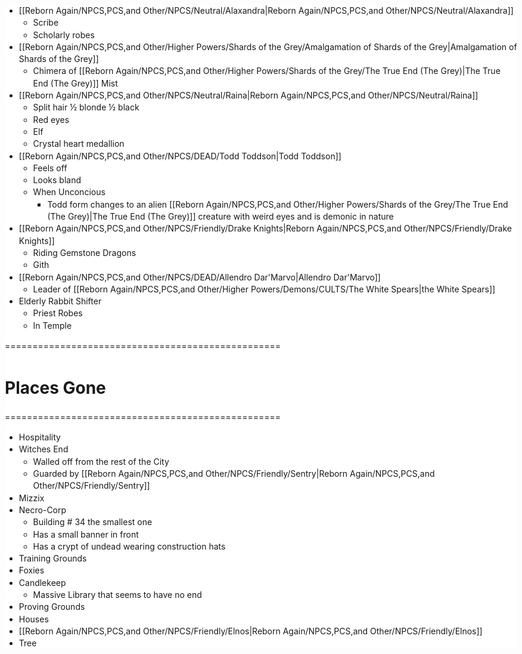 - [[Reborn Again/NPCS,PCS,and Other/NPCS/Neutral/Alaxandra\|Reborn Again/NPCS,PCS,and Other/NPCS/Neutral/Alaxandra]]
    - Scribe
    - Scholarly robes
- [[Reborn Again/NPCS,PCS,and Other/Higher Powers/Shards of the Grey/Amalgamation of Shards of the Grey\|Amalgamation of Shards of the Grey]]
    - Chimera of [[Reborn Again/NPCS,PCS,and Other/Higher Powers/Shards of the Grey/The True End (The Grey)\|The True End (The Grey)]] Mist
- [[Reborn Again/NPCS,PCS,and Other/NPCS/Neutral/Raina\|Reborn Again/NPCS,PCS,and Other/NPCS/Neutral/Raina]]
    - Split hair ½ blonde ½ black
    - Red eyes
    - Elf
    - Crystal heart medallion
- [[Reborn Again/NPCS,PCS,and Other/NPCS/DEAD/Todd Toddson\|Todd Toddson]]
    - Feels off
    - Looks bland
    - When Unconcious
        - Todd form changes to an alien [[Reborn Again/NPCS,PCS,and Other/Higher Powers/Shards of the Grey/The True End (The Grey)\|The True End (The Grey)]] creature with weird eyes and is demonic in nature
- [[Reborn Again/NPCS,PCS,and Other/NPCS/Friendly/Drake Knights\|Reborn Again/NPCS,PCS,and Other/NPCS/Friendly/Drake Knights]]
    - Riding Gemstone Dragons
    - Gith
- [[Reborn Again/NPCS,PCS,and Other/NPCS/DEAD/Allendro Dar'Marvo\|Allendro Dar'Marvo]]
    - Leader of [[Reborn Again/NPCS,PCS,and Other/Higher Powers/Demons/CULTS/The White Spears\|the White Spears]]
- Elderly Rabbit Shifter
    - Priest Robes
    - In Temple

==================================================

# Places Gone

==================================================

- Hospitality
- Witches End
    - Walled off from the rest of the City
    - Guarded by [[Reborn Again/NPCS,PCS,and Other/NPCS/Friendly/Sentry\|Reborn Again/NPCS,PCS,and Other/NPCS/Friendly/Sentry]]
- Mizzix
- Necro-Corp
    - Building # 34 the smallest one
    - Has a small banner in front
    - Has a crypt of undead wearing construction hats
- Training Grounds
- Foxies
- Candlekeep
    - Massive Library that seems to have no end
- Proving Grounds
- Houses
- [[Reborn Again/NPCS,PCS,and Other/NPCS/Friendly/Elnos\|Reborn Again/NPCS,PCS,and Other/NPCS/Friendly/Elnos]]
- Tree
